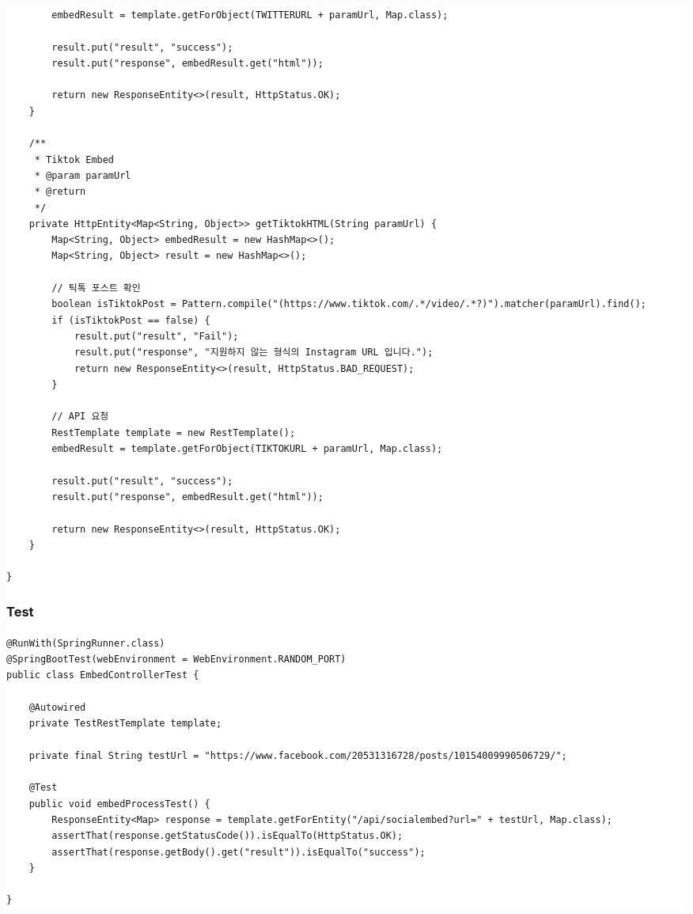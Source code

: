 ```
        embedResult = template.getForObject(TWITTERURL + paramUrl, Map.class);

        result.put("result", "success");
        result.put("response", embedResult.get("html"));

        return new ResponseEntity<>(result, HttpStatus.OK);
    }

    /**
     * Tiktok Embed
     * @param paramUrl
     * @return
     */
    private HttpEntity<Map<String, Object>> getTiktokHTML(String paramUrl) {
        Map<String, Object> embedResult = new HashMap<>();
        Map<String, Object> result = new HashMap<>();

        // 틱톡 포스트 확인
        boolean isTiktokPost = Pattern.compile("(https://www.tiktok.com/.*/video/.*?)").matcher(paramUrl).find();
        if (isTiktokPost == false) {
            result.put("result", "Fail");
            result.put("response", "지원하지 않는 형식의 Instagram URL 입니다.");
            return new ResponseEntity<>(result, HttpStatus.BAD_REQUEST);
        }

        // API 요청
        RestTemplate template = new RestTemplate();
        embedResult = template.getForObject(TIKTOKURL + paramUrl, Map.class);

        result.put("result", "success");
        result.put("response", embedResult.get("html"));

        return new ResponseEntity<>(result, HttpStatus.OK);
    }

}
```

### Test
```
@RunWith(SpringRunner.class)
@SpringBootTest(webEnvironment = WebEnvironment.RANDOM_PORT)
public class EmbedControllerTest {

    @Autowired
    private TestRestTemplate template;

    private final String testUrl = "https://www.facebook.com/20531316728/posts/10154009990506729/";

    @Test
    public void embedProcessTest() {
        ResponseEntity<Map> response = template.getForEntity("/api/socialembed?url=" + testUrl, Map.class);
        assertThat(response.getStatusCode()).isEqualTo(HttpStatus.OK);
        assertThat(response.getBody().get("result")).isEqualTo("success");
    }

}
```
